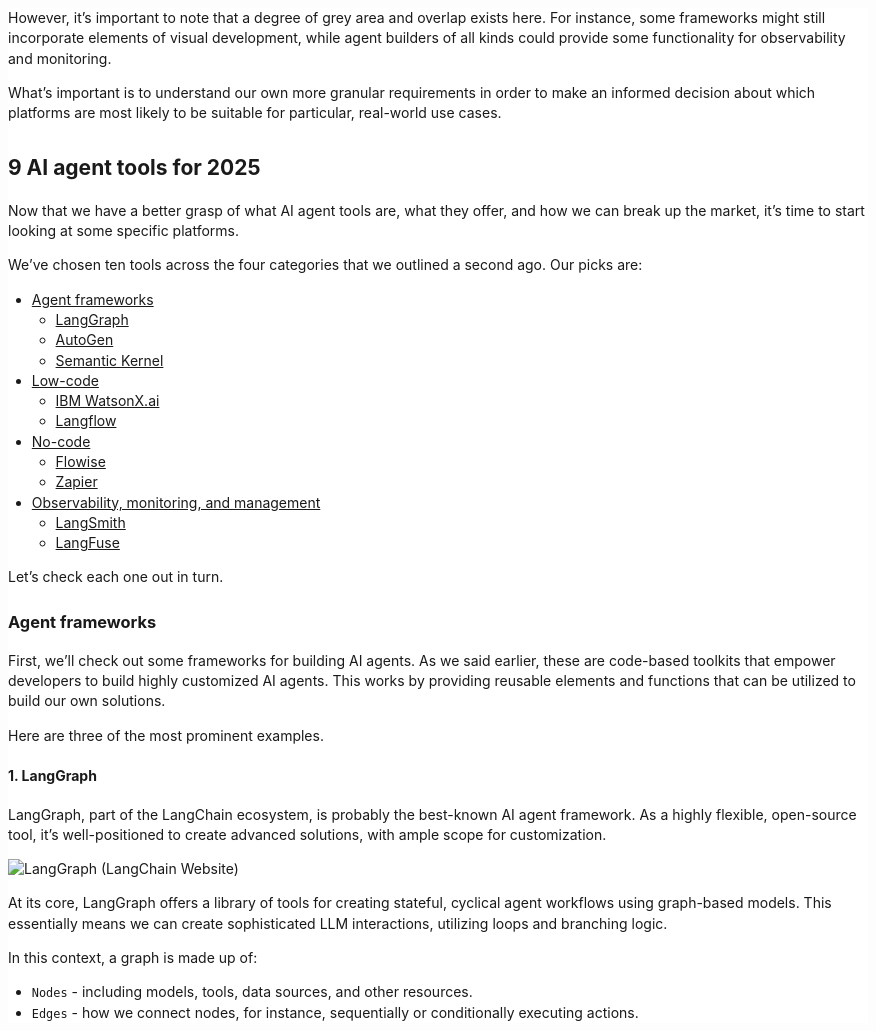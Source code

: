 However, it’s important to note that a degree of grey area and overlap exists here. For instance, some frameworks might still incorporate elements of visual development, while agent builders of all kinds could provide some functionality for observability and monitoring.

What’s important is to understand our own more granular requirements in order to make an informed decision about which platforms are most likely to be suitable for particular, real-world use cases.

## 9 AI agent tools for 2025

Now that we have a better grasp of what AI agent tools are, what they offer, and how we can break up the market, it’s time to start looking at some specific platforms. 

We’ve chosen ten tools across the four categories that we outlined a second ago. Our picks are:

- [Agent frameworks](#agent-frameworks)
  - [LangGraph](#1-langgraph)
  - [AutoGen](#2-autogen)
  - [Semantic Kernel](#3-semantic-kernel)
- [Low-code](#low-code)
  - [IBM WatsonX.ai](#4-ibm-watsonxai)
  - [Langflow](#5-langflow)
- [No-code](#no-code)
  - [Flowise](#6-flowise)
  - [Zapier](#7-zapier)
- [Observability, monitoring, and management](#observability-monitoring-and-management)
  - [LangSmith](#8-langsmith)
  - [LangFuse](#9-langfuse)

Let’s check each one out in turn.

### Agent frameworks

First, we’ll check out some frameworks for building AI agents. As we said earlier, these are code-based toolkits that empower developers to build highly customized AI agents. This works by providing reusable elements and functions that can be utilized to build our own solutions.

Here are three of the most prominent examples.

#### 1. LangGraph

LangGraph, part of the LangChain ecosystem, is probably the best-known AI agent framework. As a highly flexible, open-source tool, it’s well-positioned to create advanced solutions, with ample scope for customization. 

![LangGraph](https://res.cloudinary.com/daog6scxm/image/upload/v1750691277/cms/ai-agents/LangGraph_nzlmli.webp "LangGraph")
(LangChain Website)

At its core, LangGraph offers a library of tools for creating stateful, cyclical agent workflows using graph-based models. This essentially means we can create sophisticated LLM interactions, utilizing loops and branching logic.

In this context, a graph is made up of:

- `Nodes` - including models, tools, data sources, and other resources.
- `Edges` - how we connect nodes, for instance, sequentially or conditionally executing actions.
